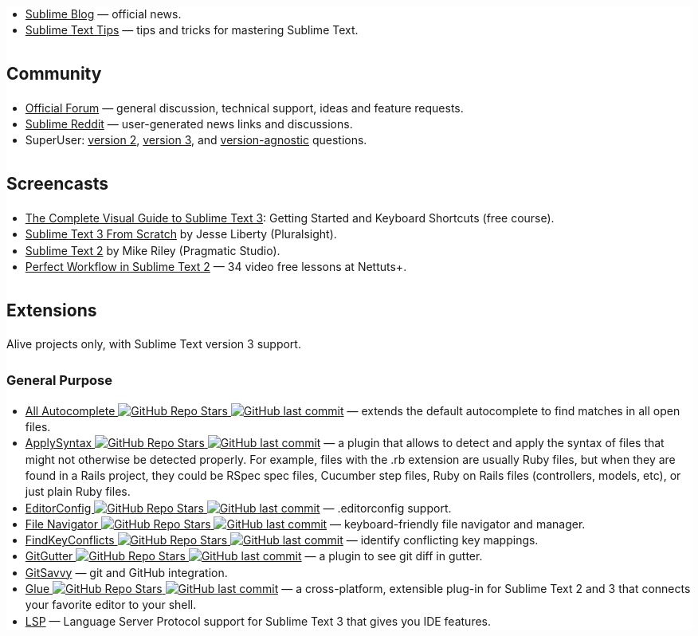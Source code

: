 - [Sublime Blog](https://www.sublimetext.com/blog/) — official news.
- [Sublime Text Tips](https://sublimetexttips.com) — tips and tricks for mastering Sublime Text.

## Community

- [Official Forum](https://forum.sublimetext.com/) — general discussion, technical support, ideas and feature requests.
- [Sublime Reddit](https://www.reddit.com/r/SublimeText) — user-generated news links and discussions.
- SuperUser: [version 2](https://superuser.com/questions/tagged/sublime-text-2), [version 3](https://superuser.com/questions/tagged/sublime-text-3), and [version-agnostic](https://superuser.com/questions/tagged/sublime-text) questions.

## Screencasts

- [The Complete Visual Guide to Sublime Text 3](https://scotch.io/bar-talk/the-complete-visual-guide-to-sublime-text-3-getting-started-and-keyboard-shortcuts): Getting Started and Keyboard Shortcuts (free course).
- [Sublime Text 3 From Scratch](https://www.pluralsight.com/courses/sublime-text-3-from-scratch) by  Jesse Liberty (Pluralsight).
- [Sublime Text 2](https://pragprog.com/screencasts/v-mrst2/sublime-text-2) by Mike Riley (Pragmatic Studio).
- [Perfect Workflow in Sublime Text 2](https://code.tutsplus.com/courses/perfect-workflow-in-sublime-text-2) — 34 video free lessons at Nettuts+.

## Extensions

Alive projects only, with Sublime Text version 3 support.

### General Purpose

- [All Autocomplete ![GitHub Repo Stars](https://img.shields.io/github/stars/alienhard/SublimeAllAutocomplete) ![GitHub last commit](https://img.shields.io/github/last-commit/alienhard/SublimeAllAutocomplete)](https://github.com/alienhard/SublimeAllAutocomplete) — extends the default autocomplete to find matches in all open files.
- [ApplySyntax ![GitHub Repo Stars](https://img.shields.io/github/stars/facelessuser/ApplySyntax) ![GitHub last commit](https://img.shields.io/github/last-commit/facelessuser/ApplySyntax)](https://github.com/facelessuser/ApplySyntax) — a plugin that allows to detect and apply the syntax of files that might not otherwise be detected properly. For example, files with the .rb extension are usually Ruby files, but when they are found in a Rails project, they could be RSpec spec files, Cucumber step files, Ruby on Rails files (controllers, models, etc), or just plain Ruby files.
- [EditorConfig ![GitHub Repo Stars](https://img.shields.io/github/stars/sindresorhus/editorconfig-sublime) ![GitHub last commit](https://img.shields.io/github/last-commit/sindresorhus/editorconfig-sublime)](https://github.com/sindresorhus/editorconfig-sublime) — .editorconfig support.
- [File Navigator ![GitHub Repo Stars](https://img.shields.io/github/stars/csch0/SublimeText-File-Navigator) ![GitHub last commit](https://img.shields.io/github/last-commit/csch0/SublimeText-File-Navigator)](https://github.com/csch0/SublimeText-File-Navigator) — keyboard-friendly file navigator and manager.
- [FindKeyConflicts ![GitHub Repo Stars](https://img.shields.io/github/stars/skuroda/FindKeyConflicts) ![GitHub last commit](https://img.shields.io/github/last-commit/skuroda/FindKeyConflicts)](https://github.com/skuroda/FindKeyConflicts) — identify conflicting key mappings.
- [GitGutter ![GitHub Repo Stars](https://img.shields.io/github/stars/jisaacks/GitGutter) ![GitHub last commit](https://img.shields.io/github/last-commit/jisaacks/GitGutter)](https://github.com/jisaacks/GitGutter) — a plugin to see git diff in gutter.
- [GitSavvy](https://packagecontrol.io/packages/GitSavvy) — git and GitHub integration.
- [Glue ![GitHub Repo Stars](https://img.shields.io/github/stars/chrissimpkins/glue) ![GitHub last commit](https://img.shields.io/github/last-commit/chrissimpkins/glue)](https://github.com/chrissimpkins/glue) — a cross-platform, extensible plug-in for Sublime Text 2 and 3 that connects your favorite editor to your shell.
- [LSP](https://packagecontrol.io/packages/LSP) — Language Server Protocol support for Sublime Text 3 that gives you IDE features.